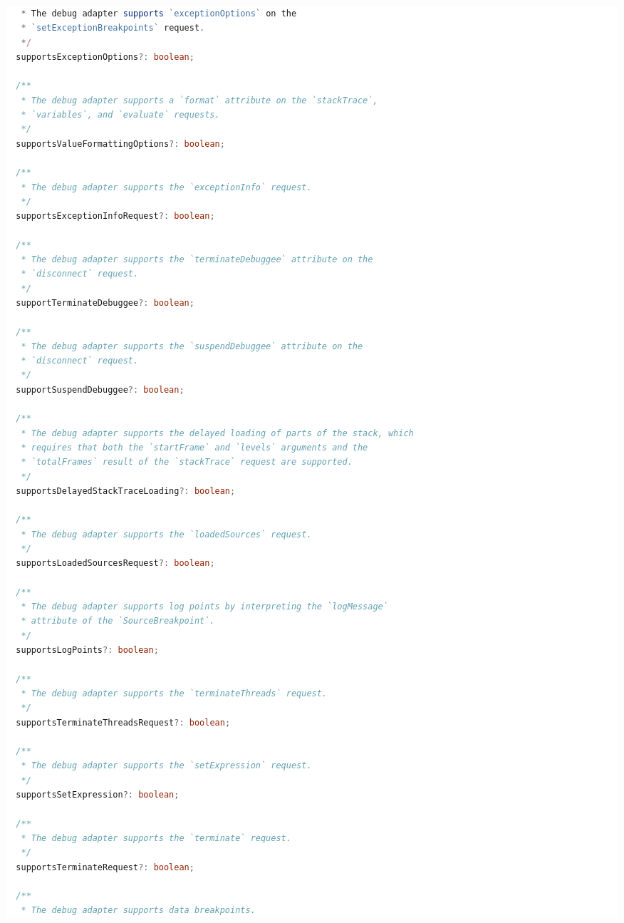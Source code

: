 ```typescript
   * The debug adapter supports `exceptionOptions` on the
   * `setExceptionBreakpoints` request.
   */
  supportsExceptionOptions?: boolean;

  /**
   * The debug adapter supports a `format` attribute on the `stackTrace`,
   * `variables`, and `evaluate` requests.
   */
  supportsValueFormattingOptions?: boolean;

  /**
   * The debug adapter supports the `exceptionInfo` request.
   */
  supportsExceptionInfoRequest?: boolean;

  /**
   * The debug adapter supports the `terminateDebuggee` attribute on the
   * `disconnect` request.
   */
  supportTerminateDebuggee?: boolean;

  /**
   * The debug adapter supports the `suspendDebuggee` attribute on the
   * `disconnect` request.
   */
  supportSuspendDebuggee?: boolean;

  /**
   * The debug adapter supports the delayed loading of parts of the stack, which
   * requires that both the `startFrame` and `levels` arguments and the
   * `totalFrames` result of the `stackTrace` request are supported.
   */
  supportsDelayedStackTraceLoading?: boolean;

  /**
   * The debug adapter supports the `loadedSources` request.
   */
  supportsLoadedSourcesRequest?: boolean;

  /**
   * The debug adapter supports log points by interpreting the `logMessage`
   * attribute of the `SourceBreakpoint`.
   */
  supportsLogPoints?: boolean;

  /**
   * The debug adapter supports the `terminateThreads` request.
   */
  supportsTerminateThreadsRequest?: boolean;

  /**
   * The debug adapter supports the `setExpression` request.
   */
  supportsSetExpression?: boolean;

  /**
   * The debug adapter supports the `terminate` request.
   */
  supportsTerminateRequest?: boolean;

  /**
   * The debug adapter supports data breakpoints.
```